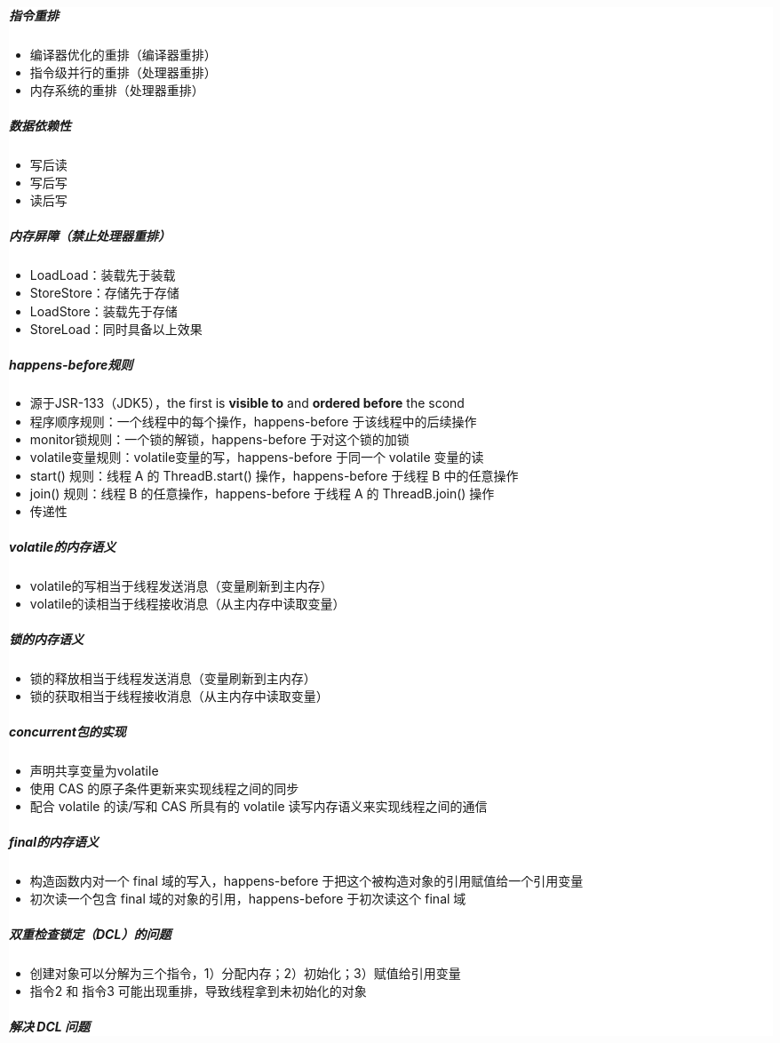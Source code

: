 ##### 指令重排

- 编译器优化的重排（编译器重排）
- 指令级并行的重排（处理器重排）
- 内存系统的重排（处理器重排）

##### 数据依赖性

- 写后读
- 写后写
- 读后写

##### 内存屏障（禁止处理器重排）

- LoadLoad：装载先于装载
- StoreStore：存储先于存储
- LoadStore：装载先于存储
- StoreLoad：同时具备以上效果

##### happens-before规则

- 源于JSR-133（JDK5），the first is **visible to** and **ordered before** the scond
- 程序顺序规则：一个线程中的每个操作，happens-before 于该线程中的后续操作
- monitor锁规则：一个锁的解锁，happens-before 于对这个锁的加锁
- volatile变量规则：volatile变量的写，happens-before 于同一个 volatile 变量的读
- start() 规则：线程 A 的 ThreadB.start() 操作，happens-before 于线程 B 中的任意操作
- join() 规则：线程 B 的任意操作，happens-before 于线程 A 的 ThreadB.join() 操作
- 传递性

##### volatile的内存语义

- volatile的写相当于线程发送消息（变量刷新到主内存）
- volatile的读相当于线程接收消息（从主内存中读取变量）

##### 锁的内存语义

- 锁的释放相当于线程发送消息（变量刷新到主内存）
- 锁的获取相当于线程接收消息（从主内存中读取变量）

##### concurrent包的实现

- 声明共享变量为volatile
- 使用 CAS 的原子条件更新来实现线程之间的同步
- 配合 volatile 的读/写和 CAS 所具有的 volatile 读写内存语义来实现线程之间的通信

##### final的内存语义

- 构造函数内对一个 final 域的写入，happens-before 于把这个被构造对象的引用赋值给一个引用变量
- 初次读一个包含 final 域的对象的引用，happens-before 于初次读这个 final 域

##### 双重检查锁定（DCL）的问题

- 创建对象可以分解为三个指令，1）分配内存；2）初始化；3）赋值给引用变量
- 指令2 和 指令3 可能出现重排，导致线程拿到未初始化的对象

##### 解决 DCL 问题
